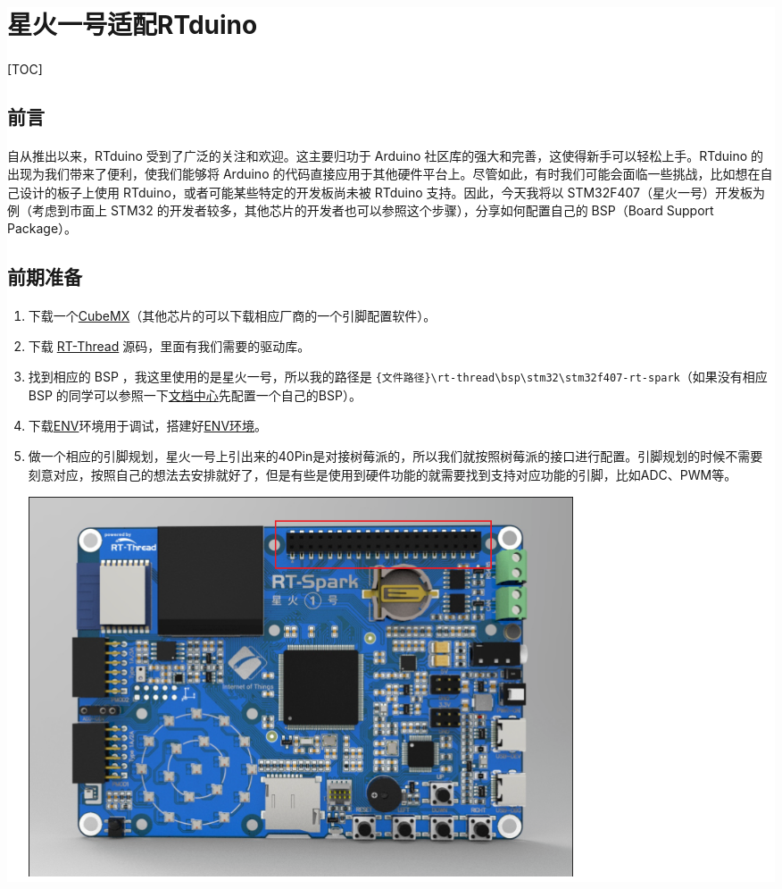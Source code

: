 # 星火一号适配RTduino

[TOC]



## 前言

自从推出以来，RTduino 受到了广泛的关注和欢迎。这主要归功于 Arduino 社区库的强大和完善，这使得新手可以轻松上手。RTduino 的出现为我们带来了便利，使我们能够将 Arduino 的代码直接应用于其他硬件平台上。尽管如此，有时我们可能会面临一些挑战，比如想在自己设计的板子上使用 RTduino，或者可能某些特定的开发板尚未被 RTduino 支持。因此，今天我将以 STM32F407（星火一号）开发板为例（考虑到市面上 STM32 的开发者较多，其他芯片的开发者也可以参照这个步骤），分享如何配置自己的 BSP（Board Support Package）。

## 前期准备

1. 下载一个[CubeMX](https://www.st.com/zh/development-tools/stm32cubemx.html#get-software)（其他芯片的可以下载相应厂商的一个引脚配置软件）。

2. 下载 [RT-Thread](https://github.com/RT-Thread/rt-thread) 源码，里面有我们需要的驱动库。

3. 找到相应的 BSP ，我这里使用的是星火一号，所以我的路径是 `{文件路径}\rt-thread\bsp\stm32\stm32f407-rt-spark`（如果没有相应 BSP 的同学可以参照一下[文档中心](https://www.rt-thread.org/document/site/#/rt-thread-version/rt-thread-standard/tutorial/make-bsp/stm32-bsp/STM32%E7%B3%BB%E5%88%97BSP%E5%88%B6%E4%BD%9C%E6%95%99%E7%A8%8B)先配置一个自己的BSP）。

3. 下载[ENV](https://www.rt-thread.org/download.html#download-rt-thread-env-tool)环境用于调试，搭建好[ENV环境](https://www.rt-thread.org/document/site/#/development-tools/env/env)。

4. 做一个相应的引脚规划，星火一号上引出来的40Pin是对接树莓派的，所以我们就按照树莓派的接口进行配置。引脚规划的时候不需要刻意对应，按照自己的想法去安排就好了，但是有些是使用到硬件功能的就需要找到支持对应功能的引脚，比如ADC、PWM等。

   <img src="Doc_Picture/image-20240409164043938.png" alt="image-20240409164043938" style="zoom:80%;" />
   